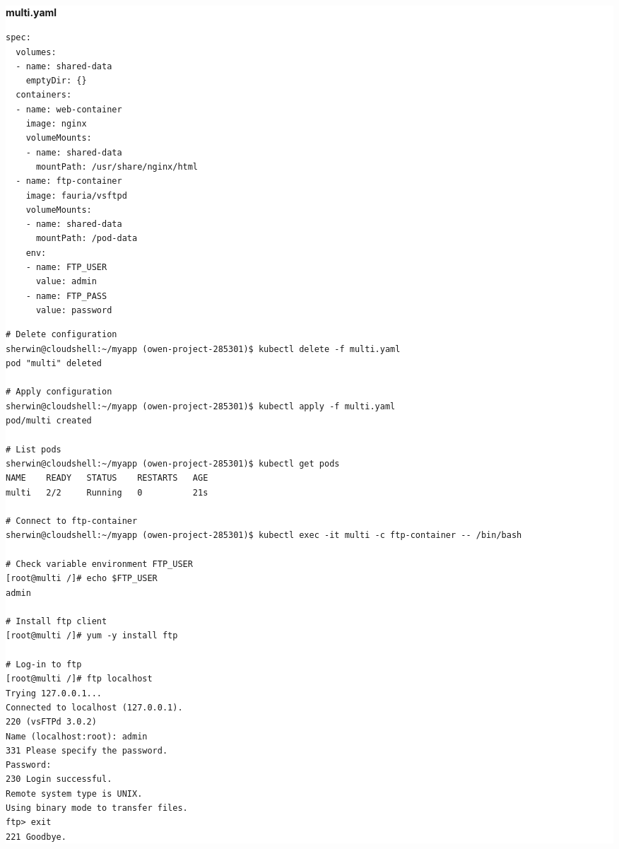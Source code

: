 **multi.yaml**

```
spec:
  volumes:
  - name: shared-data
    emptyDir: {}
  containers:
  - name: web-container
    image: nginx
    volumeMounts:
    - name: shared-data
      mountPath: /usr/share/nginx/html
  - name: ftp-container
    image: fauria/vsftpd
    volumeMounts:
    - name: shared-data
      mountPath: /pod-data
    env:
    - name: FTP_USER
      value: admin
    - name: FTP_PASS
      value: password
```



```
# Delete configuration
sherwin@cloudshell:~/myapp (owen-project-285301)$ kubectl delete -f multi.yaml
pod "multi" deleted

# Apply configuration
sherwin@cloudshell:~/myapp (owen-project-285301)$ kubectl apply -f multi.yaml 
pod/multi created

# List pods
sherwin@cloudshell:~/myapp (owen-project-285301)$ kubectl get pods
NAME    READY   STATUS    RESTARTS   AGE
multi   2/2     Running   0          21s

# Connect to ftp-container
sherwin@cloudshell:~/myapp (owen-project-285301)$ kubectl exec -it multi -c ftp-container -- /bin/bash

# Check variable environment FTP_USER
[root@multi /]# echo $FTP_USER
admin

# Install ftp client
[root@multi /]# yum -y install ftp

# Log-in to ftp
[root@multi /]# ftp localhost
Trying 127.0.0.1...
Connected to localhost (127.0.0.1).
220 (vsFTPd 3.0.2)
Name (localhost:root): admin
331 Please specify the password.
Password:
230 Login successful.
Remote system type is UNIX.
Using binary mode to transfer files.
ftp> exit
221 Goodbye.

```